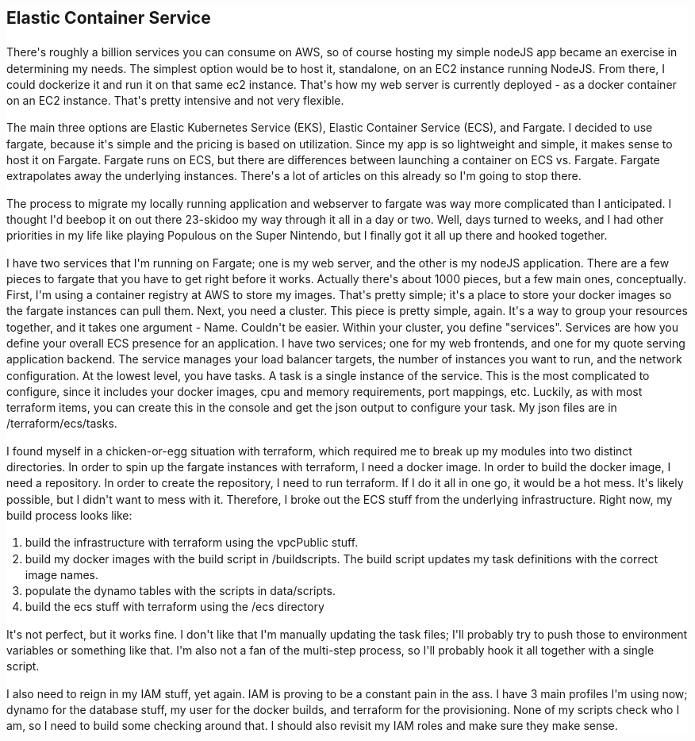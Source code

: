 ## Elastic Container Service
There's roughly a billion services you can consume on AWS, so of course hosting my simple nodeJS app became an exercise in determining my needs.  The simplest option would be to host it, standalone, on an EC2 instance running NodeJS.  From there, I could dockerize it and run it on that same ec2 instance.  That's how my web server is currently deployed - as a docker container on an EC2 instance.  That's pretty intensive and not very flexible.  

The main three options are Elastic Kubernetes Service (EKS), Elastic Container Service (ECS), and Fargate.  I decided to use fargate, because it's simple and the pricing is based on utilization.  Since my app is so lightweight and simple, it makes sense to host it on Fargate.  Fargate runs on ECS, but there are differences between launching a container on ECS vs. Fargate.  Fargate extrapolates away the underlying instances.  There's a lot of articles on this already so I'm going to stop there.

The process to migrate my locally running application and webserver to fargate was way more complicated than I anticipated.  I thought I'd beebop it on out there 23-skidoo my way through it all in a day or two.  Well, days turned to weeks, and I had other priorities in my life like playing Populous on the Super Nintendo, but I finally got it all up there and hooked together.

I have two services that I'm running on Fargate; one is my web server, and the other is my nodeJS application.  There are a few pieces to fargate that you have to get right before it works.  Actually there's about 1000 pieces, but a few main ones, conceptually.  First, I'm using a container registry at AWS to store my images.  That's pretty simple; it's a place to store your docker images so the fargate instances can pull them.  Next, you need a cluster.  This piece is pretty simple, again.  It's a way to group your resources together, and it takes one argument - Name.  Couldn't be easier.  Within your cluster, you define "services".  Services are how you define your overall ECS presence for an application.  I have two services; one for my web frontends, and one for my quote serving application backend.  The service manages your load balancer targets, the number of instances you want to run, and the network configuration.  At the lowest level, you have tasks.  A task is a single instance of the service.  This is the most complicated to configure, since it includes your docker images, cpu and memory requirements, port mappings, etc.  Luckily, as with most terraform items, you can create this in the console and get the json output to configure your task.  My json files are in /terraform/ecs/tasks.

I found myself in a chicken-or-egg situation with terraform, which required me to break up my modules into two distinct directories.  In order to spin up the fargate instances with terraform, I need a docker image.  In order to build the docker image, I need a repository.  In order to create the repository, I need to run terraform.  If I do it all in one go, it would be a hot mess.  It's likely possible, but I didn't want to mess with it.  Therefore, I broke out the ECS stuff from the underlying infrastructure.  Right now, my build process looks like:
1) build the infrastructure with terraform using the vpcPublic stuff.
2) build my docker images with the build script in /buildscripts.  The build script updates my task definitions with the correct image names.
3) populate the dynamo tables with the scripts in data/scripts.
4) build the ecs stuff with terraform using the /ecs directory

It's not perfect, but it works fine.  I don't like that I'm manually updating the task files; I'll probably try to push those to environment variables or something like that.  I'm also not a fan of the multi-step process, so I'll probably hook it all together with a single script.

I also need to reign in my IAM stuff, yet again.  IAM is proving to be a constant pain in the ass.  I have 3 main profiles I'm using now; dynamo for the database stuff, my user for the docker builds, and terraform for the provisioning.  None of my scripts check who I am, so I need to build some checking around that.  I should also revisit my IAM roles and make sure they make sense.  
